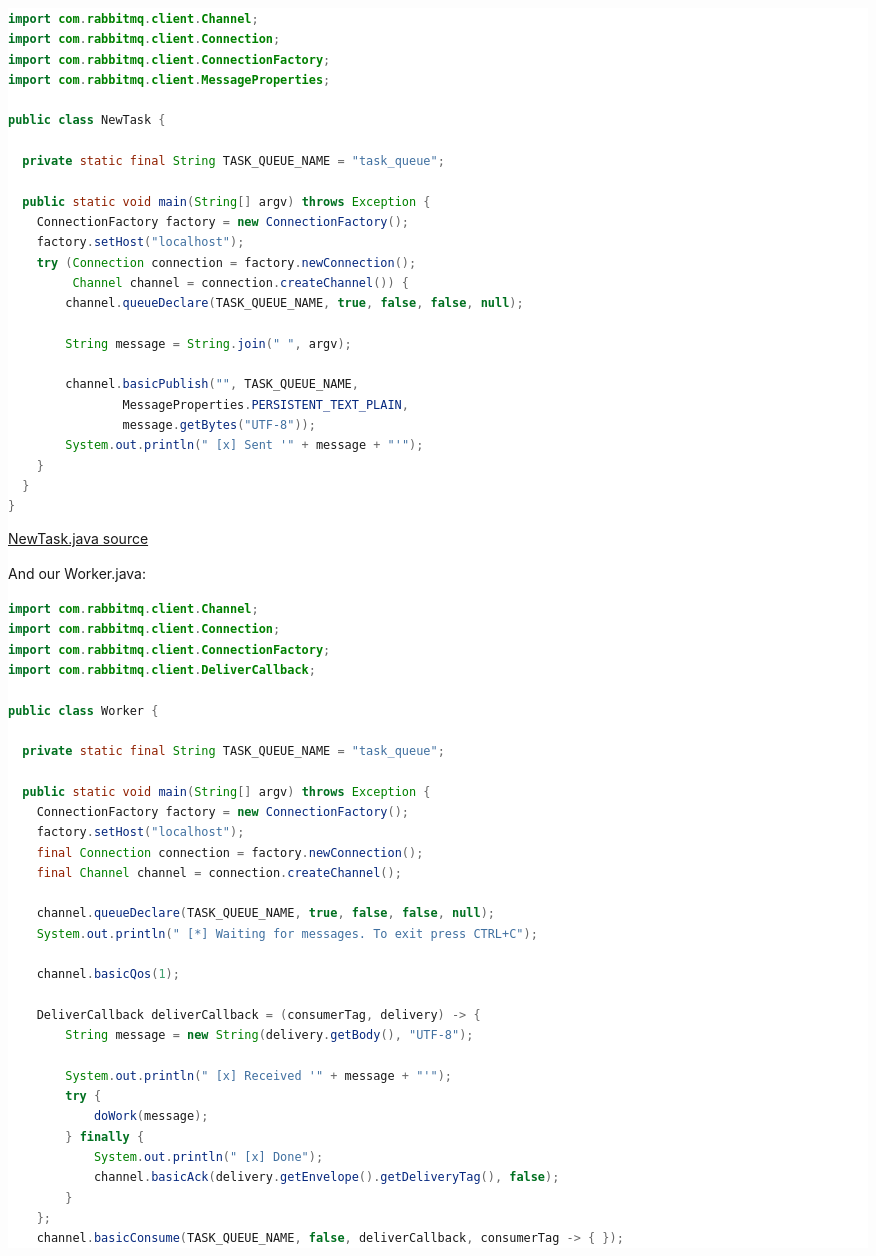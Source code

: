 ```java
import com.rabbitmq.client.Channel;
import com.rabbitmq.client.Connection;
import com.rabbitmq.client.ConnectionFactory;
import com.rabbitmq.client.MessageProperties;

public class NewTask {

  private static final String TASK_QUEUE_NAME = "task_queue";

  public static void main(String[] argv) throws Exception {
    ConnectionFactory factory = new ConnectionFactory();
    factory.setHost("localhost");
    try (Connection connection = factory.newConnection();
         Channel channel = connection.createChannel()) {
        channel.queueDeclare(TASK_QUEUE_NAME, true, false, false, null);

        String message = String.join(" ", argv);

        channel.basicPublish("", TASK_QUEUE_NAME,
                MessageProperties.PERSISTENT_TEXT_PLAIN,
                message.getBytes("UTF-8"));
        System.out.println(" [x] Sent '" + message + "'");
    }
  }
}
```

[NewTask.java source](http://github.com/rabbitmq/rabbitmq-tutorials/blob/master/java/NewTask.java)

And our Worker.java:

```java
import com.rabbitmq.client.Channel;
import com.rabbitmq.client.Connection;
import com.rabbitmq.client.ConnectionFactory;
import com.rabbitmq.client.DeliverCallback;

public class Worker {

  private static final String TASK_QUEUE_NAME = "task_queue";

  public static void main(String[] argv) throws Exception {
    ConnectionFactory factory = new ConnectionFactory();
    factory.setHost("localhost");
    final Connection connection = factory.newConnection();
    final Channel channel = connection.createChannel();

    channel.queueDeclare(TASK_QUEUE_NAME, true, false, false, null);
    System.out.println(" [*] Waiting for messages. To exit press CTRL+C");

    channel.basicQos(1);

    DeliverCallback deliverCallback = (consumerTag, delivery) -> {
        String message = new String(delivery.getBody(), "UTF-8");

        System.out.println(" [x] Received '" + message + "'");
        try {
            doWork(message);
        } finally {
            System.out.println(" [x] Done");
            channel.basicAck(delivery.getEnvelope().getDeliveryTag(), false);
        }
    };
    channel.basicConsume(TASK_QUEUE_NAME, false, deliverCallback, consumerTag -> { });
```
